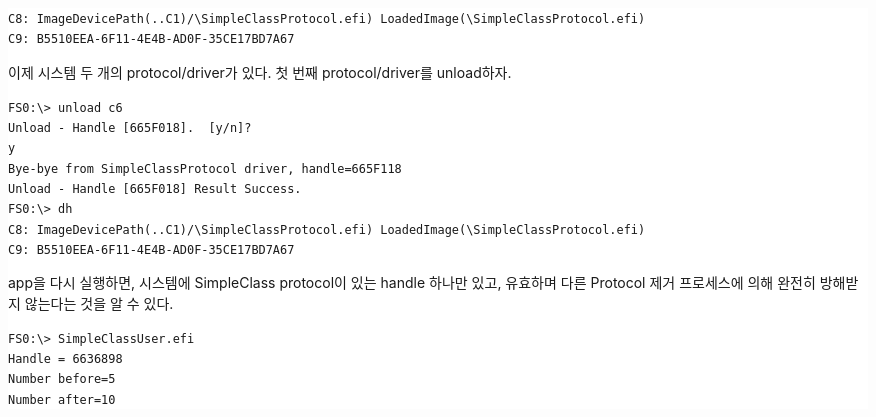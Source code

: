 ```
C8: ImageDevicePath(..C1)/\SimpleClassProtocol.efi) LoadedImage(\SimpleClassProtocol.efi)
C9: B5510EEA-6F11-4E4B-AD0F-35CE17BD7A67
```



&#x20;이제 시스템 두 개의 protocol/driver가 있다. 첫 번째 protocol/driver를 unload하자.

```
FS0:\> unload c6
Unload - Handle [665F018].  [y/n]?
y
Bye-bye from SimpleClassProtocol driver, handle=665F118
Unload - Handle [665F018] Result Success.
FS0:\> dh
C8: ImageDevicePath(..C1)/\SimpleClassProtocol.efi) LoadedImage(\SimpleClassProtocol.efi)
C9: B5510EEA-6F11-4E4B-AD0F-35CE17BD7A67
```



&#x20;app을 다시 실행하면, 시스템에 SimpleClass protocol이 있는 handle 하나만 있고, 유효하며 다른 Protocol 제거 프로세스에 의해 완전히 방해받지 않는다는 것을 알 수 있다.

```
FS0:\> SimpleClassUser.efi
Handle = 6636898
Number before=5
Number after=10
```
